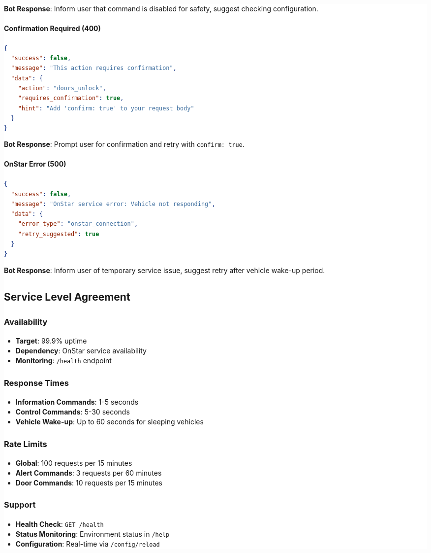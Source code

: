 **Bot Response**: Inform user that command is disabled for safety, suggest checking configuration.

#### Confirmation Required (400)
```json
{
  "success": false,
  "message": "This action requires confirmation",
  "data": {
    "action": "doors_unlock",
    "requires_confirmation": true,
    "hint": "Add 'confirm: true' to your request body"
  }
}
```

**Bot Response**: Prompt user for confirmation and retry with `confirm: true`.

#### OnStar Error (500)
```json
{
  "success": false,
  "message": "OnStar service error: Vehicle not responding",
  "data": {
    "error_type": "onstar_connection",
    "retry_suggested": true
  }
}
```

**Bot Response**: Inform user of temporary service issue, suggest retry after vehicle wake-up period.

## Service Level Agreement

### Availability
- **Target**: 99.9% uptime
- **Dependency**: OnStar service availability
- **Monitoring**: `/health` endpoint

### Response Times
- **Information Commands**: 1-5 seconds
- **Control Commands**: 5-30 seconds
- **Vehicle Wake-up**: Up to 60 seconds for sleeping vehicles

### Rate Limits
- **Global**: 100 requests per 15 minutes
- **Alert Commands**: 3 requests per 60 minutes
- **Door Commands**: 10 requests per 15 minutes

### Support
- **Health Check**: `GET /health`
- **Status Monitoring**: Environment status in `/help`
- **Configuration**: Real-time via `/config/reload`
